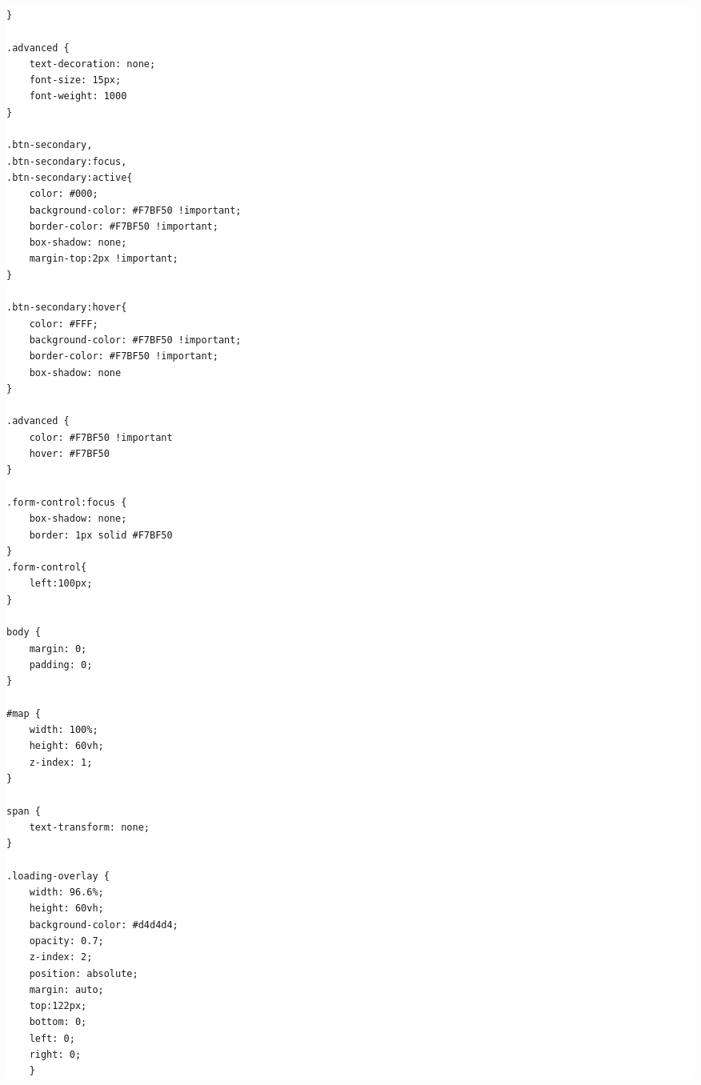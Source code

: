     }

    .advanced {
        text-decoration: none;
        font-size: 15px;
        font-weight: 1000
    }

    .btn-secondary,
    .btn-secondary:focus,
    .btn-secondary:active{
        color: #000;
        background-color: #F7BF50 !important;
        border-color: #F7BF50 !important;
        box-shadow: none;
		margin-top:2px !important;
    }
	
	.btn-secondary:hover{
        color: #FFF;
        background-color: #F7BF50 !important;
        border-color: #F7BF50 !important;
        box-shadow: none
    }

    .advanced {
        color: #F7BF50 !important
		hover: #F7BF50
    }

    .form-control:focus {
        box-shadow: none;
        border: 1px solid #F7BF50
    }
    .form-control{
        left:100px;
    }

    body {
        margin: 0;
        padding: 0;
    }

    #map {
        width: 100%;
        height: 60vh;
        z-index: 1;
    }

    span {
        text-transform: none;
    }

    .loading-overlay {
        width: 96.6%;
        height: 60vh;
        background-color: #d4d4d4;
        opacity: 0.7;
        z-index: 2;
        position: absolute;
        margin: auto;
        top:122px;
        bottom: 0;
        left: 0;
        right: 0;
        }
